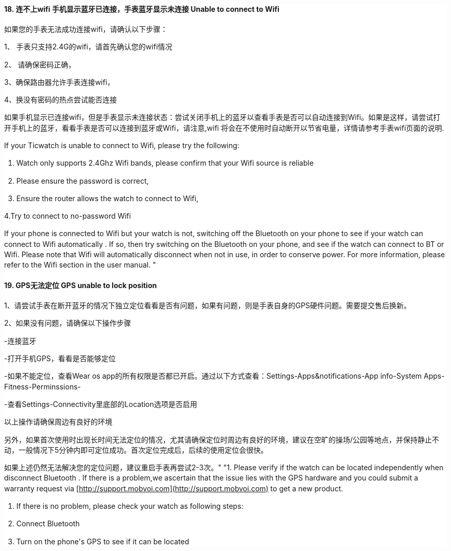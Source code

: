 #### 18. 连不上wifi  手机显示蓝牙已连接，手表蓝牙显示未连接        Unable to connect to Wifi

如果您的手表无法成功连接wifi，请确认以下步骤：

1、 手表只支持2.4G的wifi，请首先确认您的wifi情况

2、 请确保密码正确，

3、确保路由器允许手表连接wifi，

4、换没有密码的热点尝试能否连接

如果手机显示已连接wifi，但是手表显示未连接状态：尝试关闭手机上的蓝牙以查看手表是否可以自动连接到Wifi。如果是这样，请尝试打开手机上的蓝牙，看看手表是否可以连接到蓝牙或Wifi，请注意,wifi 将会在不使用时自动断开以节省电量，详情请参考手表wifi页面的说明.

If your Ticwatch is unable to connect to Wifi, please try the following:

1. Watch only supports 2.4Ghz Wifi bands, please confirm that your Wifi source is reliable

2. Please ensure the password is correct,

3. Ensure the router allows the watch to connect to Wifi,

4.Try to connect to no-password Wifi

If your phone is connected to Wifi but your watch is not, switching off the Bluetooth on your phone to see if your watch can connect to Wifi automatically . If so, then try switching on the Bluetooth on your phone, and see if the watch can connect to BT or Wifi. Please note that Wifi will automatically disconnect when not in use, in order to conserve power. For more information, please refer to the Wifi section in the user manual. "

#### 19. GPS无法定位    GPS unable to lock position

1、请尝试手表在断开蓝牙的情况下独立定位看看是否有问题，如果有问题，则是手表自身的GPS硬件问题。需要提交售后换新。

2、如果没有问题，请确保以下操作步骤

-连接蓝牙

-打开手机GPS，看看是否能够定位

-如果不能定位，查看Wear os app的所有权限是否都已开启。通过以下方式查看：Settings-Apps&notifications-App info-System Apps-Fitness-Perminssions-

-查看Settings-Connectivity里底部的Location选项是否启用

以上操作请确保周边有良好的环境

另外，如果首次使用时出现长时间无法定位的情况，尤其请确保定位时周边有良好的环境，建议在空旷的操场/公园等地点，并保持静止不动，一般情况下5分钟内即可定位成功。首次定位完成后，后续的使用定位会很快。

如果上述仍然无法解决您的定位问题，建议重启手表再尝试2-3次。"    "1. Please verify if the watch can be located independently when disconnect Bluetooth . If there is a problem,we ascertain that the issue lies with the GPS hardware and you could submit a warranty request via [http://support.mobvoi.com](http://support.mobvoi.com) to get a new product.

1. If there is no problem, please check your watch as following steps:

2. Connect Bluetooth

3. Turn on the phone's GPS to see if it can be located
